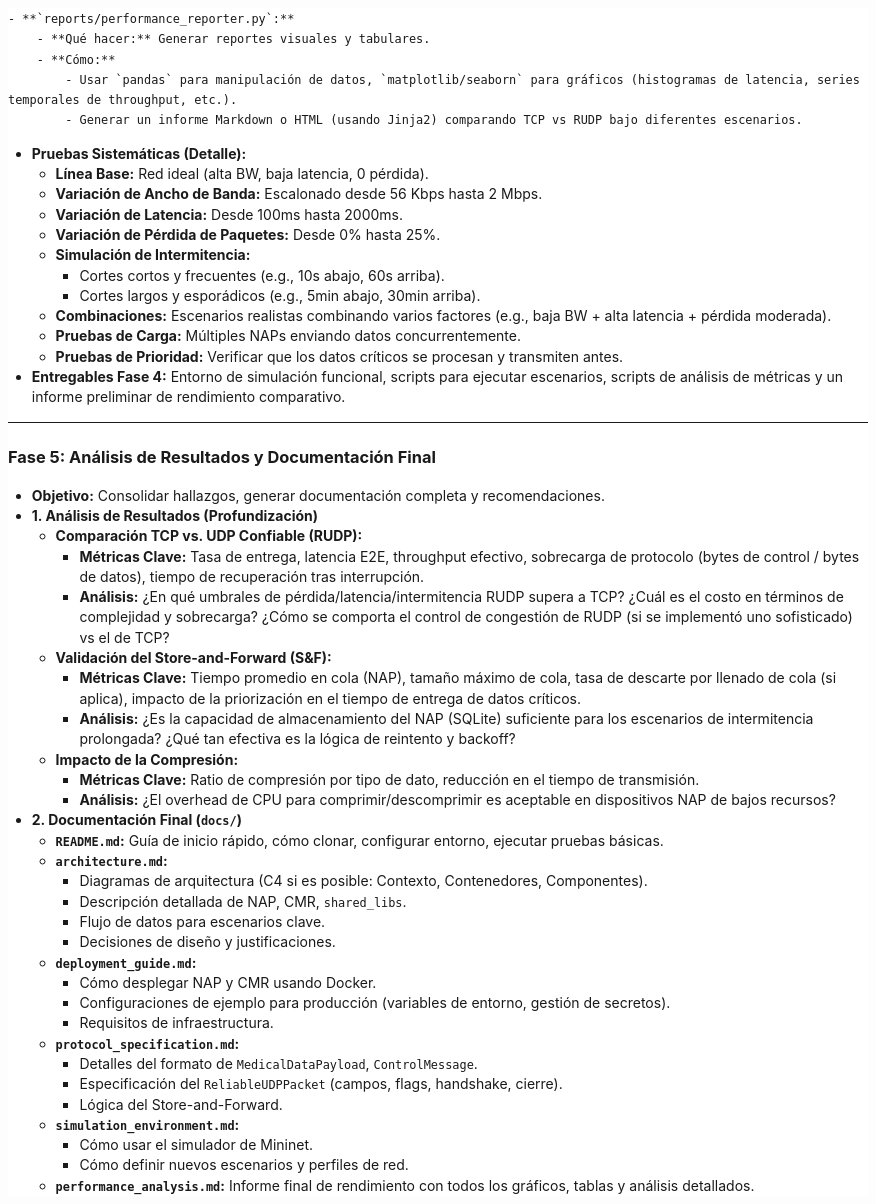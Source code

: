     - **`reports/performance_reporter.py`:**
        - **Qué hacer:** Generar reportes visuales y tabulares.
        - **Cómo:**
            - Usar `pandas` para manipulación de datos, `matplotlib/seaborn` para gráficos (histogramas de latencia, series temporales de throughput, etc.).
            - Generar un informe Markdown o HTML (usando Jinja2) comparando TCP vs RUDP bajo diferentes escenarios.
- **Pruebas Sistemáticas (Detalle):**
    - **Línea Base:** Red ideal (alta BW, baja latencia, 0 pérdida).
    - **Variación de Ancho de Banda:** Escalonado desde 56 Kbps hasta 2 Mbps.
    - **Variación de Latencia:** Desde 100ms hasta 2000ms.
    - **Variación de Pérdida de Paquetes:** Desde 0% hasta 25%.
    - **Simulación de Intermitencia:**
        - Cortes cortos y frecuentes (e.g., 10s abajo, 60s arriba).
        - Cortes largos y esporádicos (e.g., 5min abajo, 30min arriba).
    - **Combinaciones:** Escenarios realistas combinando varios factores (e.g., baja BW + alta latencia + pérdida moderada).
    - **Pruebas de Carga:** Múltiples NAPs enviando datos concurrentemente.
    - **Pruebas de Prioridad:** Verificar que los datos críticos se procesan y transmiten antes.
- **Entregables Fase 4:** Entorno de simulación funcional, scripts para ejecutar escenarios, scripts de análisis de métricas y un informe preliminar de rendimiento comparativo.

---
### Fase 5: Análisis de Resultados y Documentación Final
- **Objetivo:** Consolidar hallazgos, generar documentación completa y recomendaciones.
- **1. Análisis de Resultados (Profundización)**
    - **Comparación TCP vs. UDP Confiable (RUDP):**
        - **Métricas Clave:** Tasa de entrega, latencia E2E, throughput efectivo, sobrecarga de protocolo (bytes de control / bytes de datos), tiempo de recuperación tras interrupción.
        - **Análisis:** ¿En qué umbrales de pérdida/latencia/intermitencia RUDP supera a TCP? ¿Cuál es el costo en términos de complejidad y sobrecarga? ¿Cómo se comporta el control de congestión de RUDP (si se implementó uno sofisticado) vs el de TCP?
    - **Validación del Store-and-Forward (S&F):**
        - **Métricas Clave:** Tiempo promedio en cola (NAP), tamaño máximo de cola, tasa de descarte por llenado de cola (si aplica), impacto de la priorización en el tiempo de entrega de datos críticos.
        - **Análisis:** ¿Es la capacidad de almacenamiento del NAP (SQLite) suficiente para los escenarios de intermitencia prolongada? ¿Qué tan efectiva es la lógica de reintento y backoff?
    - **Impacto de la Compresión:**
        - **Métricas Clave:** Ratio de compresión por tipo de dato, reducción en el tiempo de transmisión.
        - **Análisis:** ¿El overhead de CPU para comprimir/descomprimir es aceptable en dispositivos NAP de bajos recursos?
- **2. Documentación Final (`docs/`)**
    - **`README.md`:** Guía de inicio rápido, cómo clonar, configurar entorno, ejecutar pruebas básicas.
    - **`architecture.md`:**
        - Diagramas de arquitectura (C4 si es posible: Contexto, Contenedores, Componentes).
        - Descripción detallada de NAP, CMR, `shared_libs`.
        - Flujo de datos para escenarios clave.
        - Decisiones de diseño y justificaciones.
    - **`deployment_guide.md`:**
        - Cómo desplegar NAP y CMR usando Docker.
        - Configuraciones de ejemplo para producción (variables de entorno, gestión de secretos).
        - Requisitos de infraestructura.
    - **`protocol_specification.md`:**
        - Detalles del formato de `MedicalDataPayload`, `ControlMessage`.
        - Especificación del `ReliableUDPPacket` (campos, flags, handshake, cierre).
        - Lógica del Store-and-Forward.
    - **`simulation_environment.md`:**
        - Cómo usar el simulador de Mininet.
        - Cómo definir nuevos escenarios y perfiles de red.
    - **`performance_analysis.md`:** Informe final de rendimiento con todos los gráficos, tablas y análisis detallados.